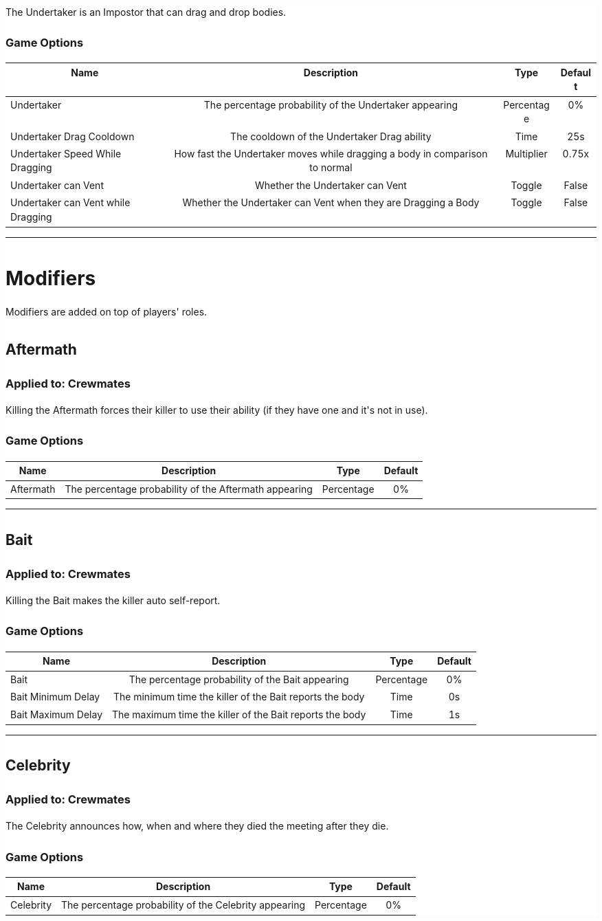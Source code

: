 The Undertaker is an Impostor that can drag and drop bodies.

### Game Options
| Name | Description | Type | Default |
|----------|:-------------:|:------:|:------:|
| Undertaker | The percentage probability of the Undertaker appearing | Percentage | 0% |
| Undertaker Drag Cooldown | The cooldown of the Undertaker Drag ability | Time | 25s |
| Undertaker Speed While Dragging | How fast the Undertaker moves while dragging a body in comparison to normal | Multiplier | 0.75x |
| Undertaker can Vent | Whether the Undertaker can Vent | Toggle | False |
| Undertaker can Vent while Dragging | Whether the Undertaker can Vent when they are Dragging a Body | Toggle | False |

-----------------------

# Modifiers
Modifiers are added on top of players' roles.
## Aftermath
### **Applied to: Crewmates**
Killing the Aftermath forces their killer to use their ability (if they have one and it's not in use).
### Game Options
| Name | Description | Type | Default |
|----------|:-------------:|:------:|:------:|
| Aftermath | The percentage probability of the Aftermath appearing | Percentage | 0% |

-----------------------
## Bait
### **Applied to: Crewmates**
Killing the Bait makes the killer auto self-report.
### Game Options
| Name | Description | Type | Default |
|----------|:-------------:|:------:|:------:|
| Bait | The percentage probability of the Bait appearing | Percentage | 0% |
| Bait Minimum Delay | The minimum time the killer of the Bait reports the body | Time | 0s |
| Bait Maximum Delay | The maximum time the killer of the Bait reports the body | Time | 1s |

-----------------------
## Celebrity
### **Applied to: Crewmates**
The Celebrity announces how, when and where they died the meeting after they die.
### Game Options
| Name | Description | Type | Default |
|----------|:-------------:|:------:|:------:|
| Celebrity | The percentage probability of the Celebrity appearing | Percentage | 0% |
